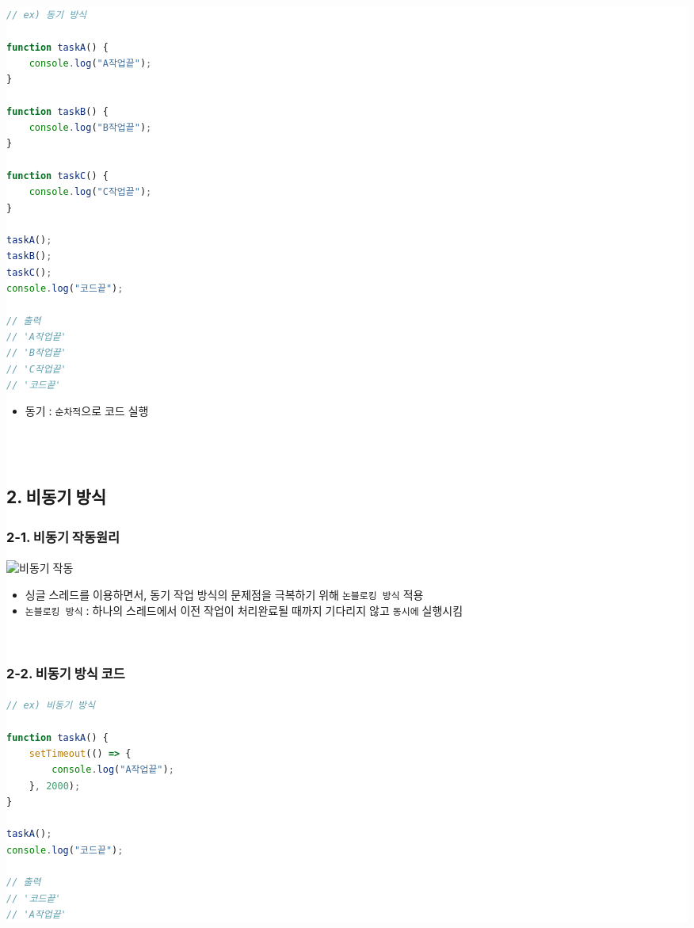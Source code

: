 ```javascript
// ex) 동기 방식

function taskA() {
    console.log("A작업끝");
}

function taskB() {
    console.log("B작업끝");
}

function taskC() {
    console.log("C작업끝");
}

taskA();
taskB();
taskC();
console.log("코드끝");

// 출력
// 'A작업끝'
// 'B작업끝'
// 'C작업끝'
// '코드끝'
```

-   동기 : `순차적`으로 코드 실행

<br>
<br>

## 2. 비동기 방식

### 2-1. 비동기 작동원리

![비동기 작동](../assets/img/JS_single_thread_non_blocking.png)

-   싱글 스레드를 이용하면서, 동기 작업 방식의 문제점을 극복하기 위해 `논블로킹 방식` 적용
-   `논블로킹 방식` : 하나의 스레드에서 이전 작업이 처리완료될 때까지 기다리지 않고 `동시에` 실행시킴

<br>

### 2-2. 비동기 방식 코드

```javascript
// ex) 비동기 방식

function taskA() {
    setTimeout(() => {
        console.log("A작업끝");
    }, 2000);
}

taskA();
console.log("코드끝");

// 출력
// '코드끝'
// 'A작업끝'
```
